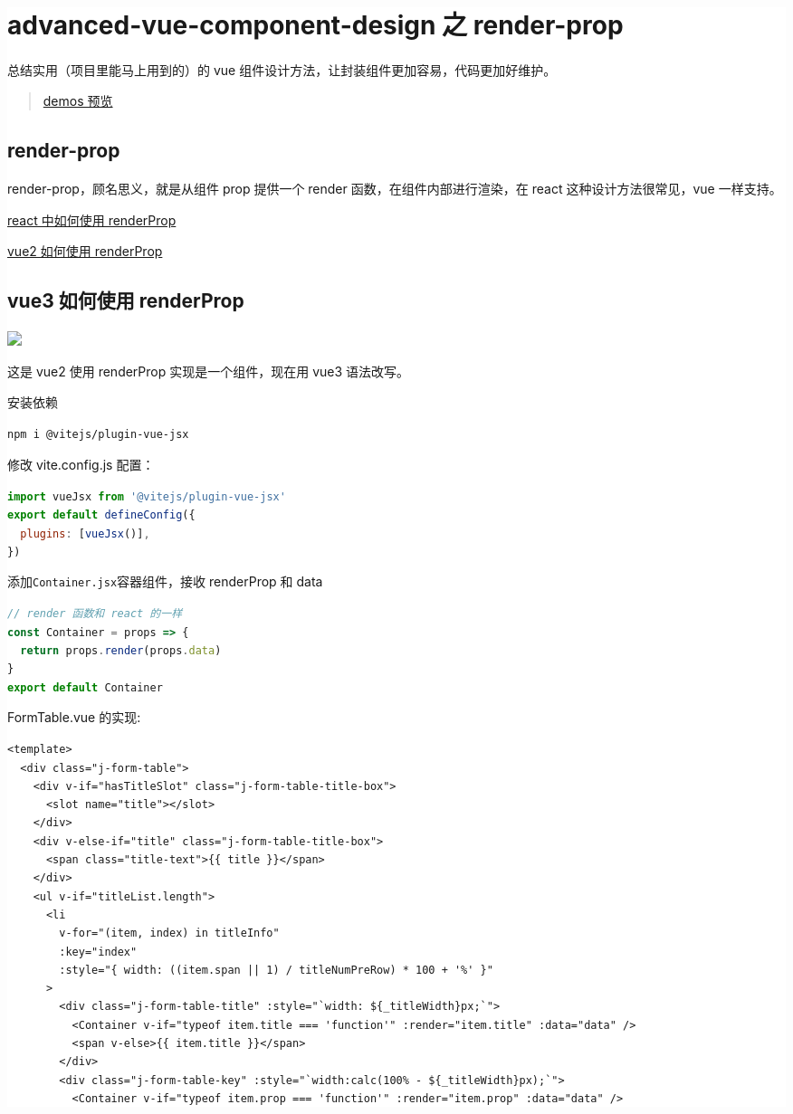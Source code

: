 # advanced-vue-component-design 之 render-prop

总结实用（项目里能马上用到的）的 vue 组件设计方法，让封装组件更加容易，代码更加好维护。

> [demos 预览](https://jackchoumine.github.io/advanced-vue-component-design-demos/)

## render-prop

render-prop，顾名思义，就是从组件 prop 提供一个 render 函数，在组件内部进行渲染，在 react 这种设计方法很常见，vue 一样支持。

[react 中如何使用 renderProp](https://jackchoumine.github.io/react/render-props.html)

[vue2 如何使用 renderProp](https://jackchoumine.github.io/vue2/%E5%A6%82%E4%BD%95%E4%BD%BF%E7%94%A8render%E5%87%BD%E6%95%B0%E5%B0%81%E8%A3%85%E9%AB%98%E6%89%A9%E5%B1%95%E7%9A%84%E7%BB%84%E4%BB%B6.html#%E5%A6%82%E4%BD%95%E4%BD%BF%E7%94%A8-render-%E6%94%B9%E5%96%84%E7%BB%84%E4%BB%B6)

## vue3 如何使用 renderProp

![](https://tva1.sinaimg.cn/large/e6c9d24egy1h4bht1q5ipj21b607eq3o.jpg)

这是 vue2 使用 renderProp 实现是一个组件，现在用 vue3 语法改写。

安装依赖

`npm i @vitejs/plugin-vue-jsx`

修改 vite.config.js 配置：

```js
import vueJsx from '@vitejs/plugin-vue-jsx'
export default defineConfig({
  plugins: [vueJsx()],
})
```

添加`Container.jsx`容器组件，接收 renderProp 和 data

```js
// render 函数和 react 的一样
const Container = props => {
  return props.render(props.data)
}
export default Container
```

FormTable.vue 的实现:

```html{20-25,39-40,109-125}
<template>
  <div class="j-form-table">
    <div v-if="hasTitleSlot" class="j-form-table-title-box">
      <slot name="title"></slot>
    </div>
    <div v-else-if="title" class="j-form-table-title-box">
      <span class="title-text">{{ title }}</span>
    </div>
    <ul v-if="titleList.length">
      <li
        v-for="(item, index) in titleInfo"
        :key="index"
        :style="{ width: ((item.span || 1) / titleNumPreRow) * 100 + '%' }"
      >
        <div class="j-form-table-title" :style="`width: ${_titleWidth}px;`">
          <Container v-if="typeof item.title === 'function'" :render="item.title" :data="data" />
          <span v-else>{{ item.title }}</span>
        </div>
        <div class="j-form-table-key" :style="`width:calc(100% - ${_titleWidth}px);`">
          <Container v-if="typeof item.prop === 'function'" :render="item.prop" :data="data" />
```